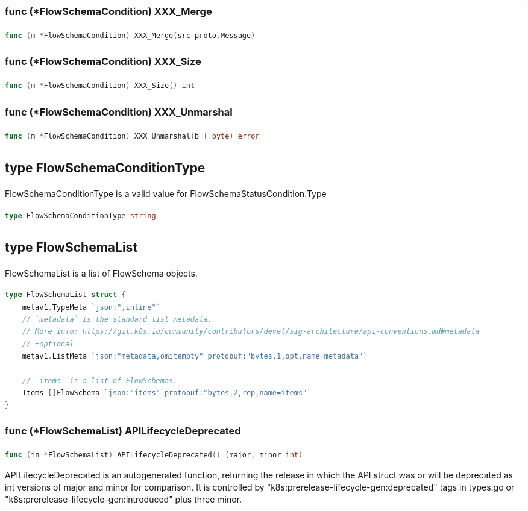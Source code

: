 ### func \(\*FlowSchemaCondition\) XXX\_Merge

```go
func (m *FlowSchemaCondition) XXX_Merge(src proto.Message)
```

### func \(\*FlowSchemaCondition\) XXX\_Size

```go
func (m *FlowSchemaCondition) XXX_Size() int
```

### func \(\*FlowSchemaCondition\) XXX\_Unmarshal

```go
func (m *FlowSchemaCondition) XXX_Unmarshal(b []byte) error
```

## type FlowSchemaConditionType

FlowSchemaConditionType is a valid value for FlowSchemaStatusCondition.Type

```go
type FlowSchemaConditionType string
```

## type FlowSchemaList

FlowSchemaList is a list of FlowSchema objects.

```go
type FlowSchemaList struct {
    metav1.TypeMeta `json:",inline"`
    // `metadata` is the standard list metadata.
    // More info: https://git.k8s.io/community/contributors/devel/sig-architecture/api-conventions.md#metadata
    // +optional
    metav1.ListMeta `json:"metadata,omitempty" protobuf:"bytes,1,opt,name=metadata"`

    // `items` is a list of FlowSchemas.
    Items []FlowSchema `json:"items" protobuf:"bytes,2,rep,name=items"`
}
```

### func \(\*FlowSchemaList\) APILifecycleDeprecated

```go
func (in *FlowSchemaList) APILifecycleDeprecated() (major, minor int)
```

APILifecycleDeprecated is an autogenerated function, returning the release in which the API struct was or will be deprecated as int versions of major and minor for comparison. It is controlled by "k8s:prerelease\-lifecycle\-gen:deprecated" tags in types.go or  "k8s:prerelease\-lifecycle\-gen:introduced" plus three minor.
